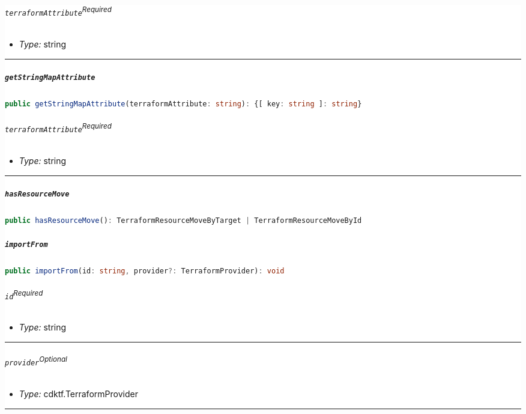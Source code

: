 ###### `terraformAttribute`<sup>Required</sup> <a name="terraformAttribute" id="rhizo-co-terraform-provider-oci.databaseDatabaseUpgrade.DatabaseDatabaseUpgrade.getStringAttribute.parameter.terraformAttribute"></a>

- *Type:* string

---

##### `getStringMapAttribute` <a name="getStringMapAttribute" id="rhizo-co-terraform-provider-oci.databaseDatabaseUpgrade.DatabaseDatabaseUpgrade.getStringMapAttribute"></a>

```typescript
public getStringMapAttribute(terraformAttribute: string): {[ key: string ]: string}
```

###### `terraformAttribute`<sup>Required</sup> <a name="terraformAttribute" id="rhizo-co-terraform-provider-oci.databaseDatabaseUpgrade.DatabaseDatabaseUpgrade.getStringMapAttribute.parameter.terraformAttribute"></a>

- *Type:* string

---

##### `hasResourceMove` <a name="hasResourceMove" id="rhizo-co-terraform-provider-oci.databaseDatabaseUpgrade.DatabaseDatabaseUpgrade.hasResourceMove"></a>

```typescript
public hasResourceMove(): TerraformResourceMoveByTarget | TerraformResourceMoveById
```

##### `importFrom` <a name="importFrom" id="rhizo-co-terraform-provider-oci.databaseDatabaseUpgrade.DatabaseDatabaseUpgrade.importFrom"></a>

```typescript
public importFrom(id: string, provider?: TerraformProvider): void
```

###### `id`<sup>Required</sup> <a name="id" id="rhizo-co-terraform-provider-oci.databaseDatabaseUpgrade.DatabaseDatabaseUpgrade.importFrom.parameter.id"></a>

- *Type:* string

---

###### `provider`<sup>Optional</sup> <a name="provider" id="rhizo-co-terraform-provider-oci.databaseDatabaseUpgrade.DatabaseDatabaseUpgrade.importFrom.parameter.provider"></a>

- *Type:* cdktf.TerraformProvider

---
